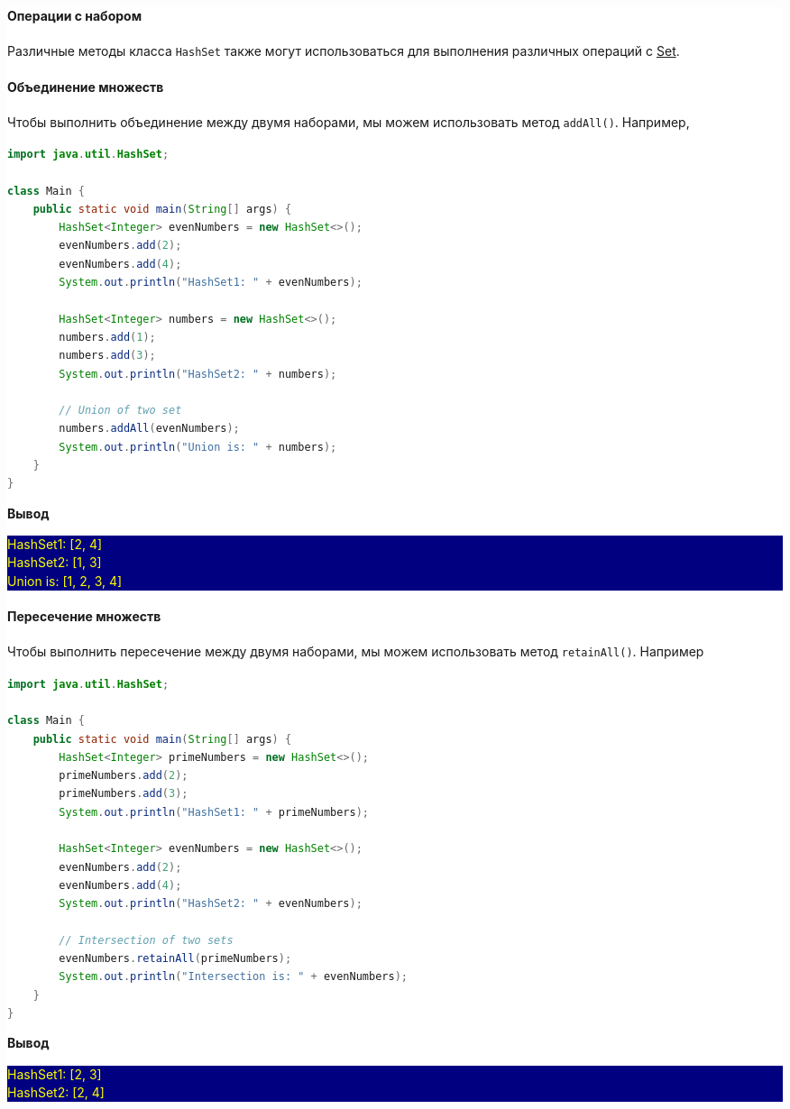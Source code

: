 #### Операции с набором

Различные методы класса `HashSet` также могут использоваться для выполнения различных операций с [Set](Set).

#### Объединение множеств

Чтобы выполнить объединение между двумя наборами, мы можем использовать метод `addAll()`. Например,
```java
import java.util.HashSet;

class Main {
    public static void main(String[] args) {
        HashSet<Integer> evenNumbers = new HashSet<>();
        evenNumbers.add(2);
        evenNumbers.add(4);
        System.out.println("HashSet1: " + evenNumbers);

        HashSet<Integer> numbers = new HashSet<>();
        numbers.add(1);
        numbers.add(3);
        System.out.println("HashSet2: " + numbers);

        // Union of two set
        numbers.addAll(evenNumbers);
        System.out.println("Union is: " + numbers);
    }
}

```
**Вывод**
<p style="background-color: navy; color: yellow">
HashSet1: [2, 4]<br>
HashSet2: [1, 3]<br>
Union is: [1, 2, 3, 4]</p>

#### Пересечение множеств

Чтобы выполнить пересечение между двумя наборами, мы можем использовать метод `retainAll()`. Например
```java
import java.util.HashSet;

class Main {
    public static void main(String[] args) {
        HashSet<Integer> primeNumbers = new HashSet<>();
        primeNumbers.add(2);
        primeNumbers.add(3);
        System.out.println("HashSet1: " + primeNumbers);

        HashSet<Integer> evenNumbers = new HashSet<>();
        evenNumbers.add(2);
        evenNumbers.add(4);
        System.out.println("HashSet2: " + evenNumbers);

        // Intersection of two sets
        evenNumbers.retainAll(primeNumbers);
        System.out.println("Intersection is: " + evenNumbers);
    }
}
```
**Вывод**
<p style="background-color: navy; color: yellow">
HashSet1: [2, 3]<br>
HashSet2: [2, 4]<br>